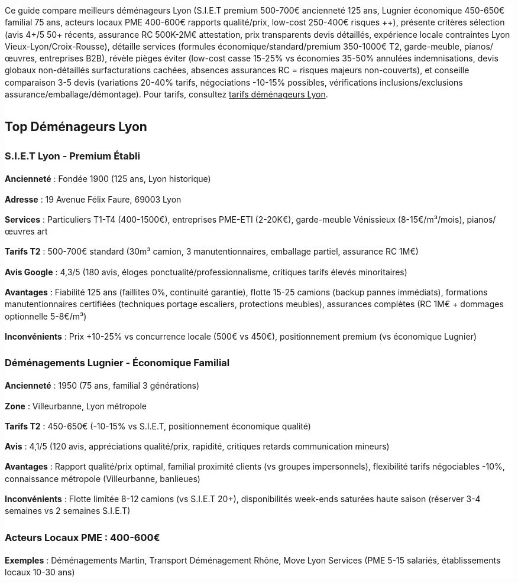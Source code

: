 Ce guide compare meilleurs déménageurs Lyon (S.I.E.T premium 500-700€ ancienneté 125 ans, Lugnier économique 450-650€ familial 75 ans, acteurs locaux PME 400-600€ rapports qualité/prix, low-cost 250-400€ risques ++), présente critères sélection (avis 4+/5 50+ récents, assurance RC 500K-2M€ attestation, prix transparents devis détaillés, expérience locale contraintes Lyon Vieux-Lyon/Croix-Rousse), détaille services (formules économique/standard/premium 350-1000€ T2, garde-meuble, pianos/œuvres, entreprises B2B), révèle pièges éviter (low-cost casse 15-25% vs économies 35-50% annulées indemnisations, devis globaux non-détaillés surfacturations cachées, absences assurances RC = risques majeurs non-couverts), et conseille comparaison 3-5 devis (variations 20-40% tarifs, négociations -10-15% possibles, vérifications inclusions/exclusions assurance/emballage/démontage). Pour tarifs, consultez [tarifs déménageurs Lyon](/blog/demenageur-lyon/tarifs-demenageur-lyon).

## Top Déménageurs Lyon

### S.I.E.T Lyon - Premium Établi

**Ancienneté** : Fondée 1900 (125 ans, Lyon historique)

**Adresse** : 19 Avenue Félix Faure, 69003 Lyon

**Services** : Particuliers T1-T4 (400-1500€), entreprises PME-ETI (2-20K€), garde-meuble Vénissieux (8-15€/m³/mois), pianos/œuvres art

**Tarifs T2** : 500-700€ standard (30m³ camion, 3 manutentionnaires, emballage partiel, assurance RC 1M€)

**Avis Google** : 4,3/5 (180 avis, éloges ponctualité/professionnalisme, critiques tarifs élevés minoritaires)

**Avantages** : Fiabilité 125 ans (faillites 0%, continuité garantie), flotte 15-25 camions (backup pannes immédiats), formations manutentionnaires certifiées (techniques portage escaliers, protections meubles), assurances complètes (RC 1M€ + dommages optionnelle 5-8€/m³)

**Inconvénients** : Prix +10-25% vs concurrence locale (500€ vs 450€), positionnement premium (vs économique Lugnier)

### Déménagements Lugnier - Économique Familial

**Ancienneté** : 1950 (75 ans, familial 3 générations)

**Zone** : Villeurbanne, Lyon métropole

**Tarifs T2** : 450-650€ (-10-15% vs S.I.E.T, positionnement économique qualité)

**Avis** : 4,1/5 (120 avis, appréciations qualité/prix, rapidité, critiques retards communication mineurs)

**Avantages** : Rapport qualité/prix optimal, familial proximité clients (vs groupes impersonnels), flexibilité tarifs négociables -10%, connaissance métropole (Villeurbanne, banlieues)

**Inconvénients** : Flotte limitée 8-12 camions (vs S.I.E.T 20+), disponibilités week-ends saturées haute saison (réserver 3-4 semaines vs 2 semaines S.I.E.T)

### Acteurs Locaux PME : 400-600€

**Exemples** : Déménagements Martin, Transport Déménagement Rhône, Move Lyon Services (PME 5-15 salariés, établissements locaux 10-30 ans)
